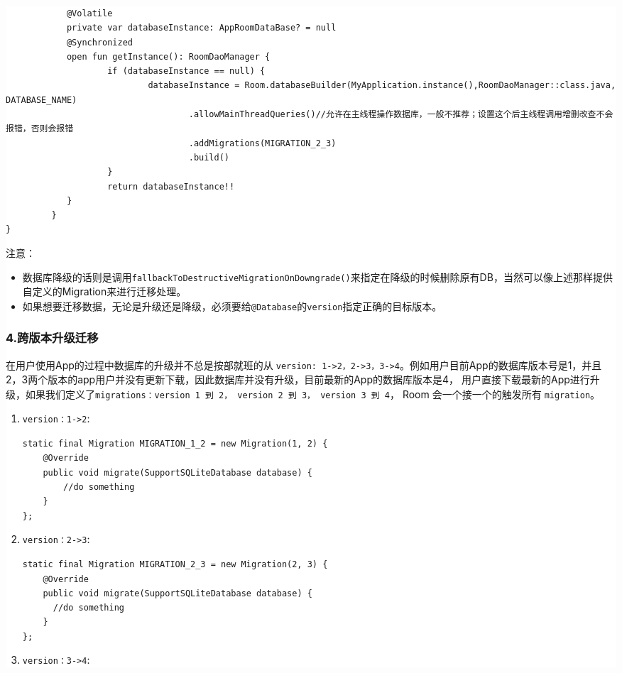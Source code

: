    ```
               @Volatile
               private var databaseInstance: AppRoomDataBase? = null
               @Synchronized
               open fun getInstance(): RoomDaoManager {
                       if (databaseInstance == null) {
                               databaseInstance = Room.databaseBuilder(MyApplication.instance(),RoomDaoManager::class.java,DATABASE_NAME)
                                       .allowMainThreadQueries()//允许在主线程操作数据库，一般不推荐；设置这个后主线程调用增删改查不会报错，否则会报错
                                       .addMigrations(MIGRATION_2_3)  
                                       .build()
                       }
                       return databaseInstance!!
               }
            }
   }
   ```

注意：

* 数据库降级的话则是调用`fallbackToDestructiveMigrationOnDowngrade()`来指定在降级的时候删除原有DB，当然可以像上述那样提供自定义的Migration来进行迁移处理。
* 如果想要迁移数据，无论是升级还是降级，必须要给`@Database`的`version`指定正确的目标版本。

### 4.跨版本升级迁移

在用户使用App的过程中数据库的升级并不总是按部就班的从 `version: 1->2，2->3，3->4`。例如用户目前App的数据库版本号是1，并且2，3两个版本的app用户并没有更新下载，因此数据库并没有升级，目前最新的App的数据库版本是4，
用户直接下载最新的App进行升级，如果我们定义了`migrations：version 1 到 2， version 2 到 3， version 3 到 4`， Room 会一个接一个的触发所有 `migration`。

1. `version：1->2`:

    ```
    static final Migration MIGRATION_1_2 = new Migration(1, 2) {
        @Override
        public void migrate(SupportSQLiteDatabase database) {
            //do something
        }
    };
    ```

2. `version：2->3`:
    
    ```
    static final Migration MIGRATION_2_3 = new Migration(2, 3) {
        @Override
        public void migrate(SupportSQLiteDatabase database) {
          //do something
        }
    };
    ```

3. `version：3->4`:
